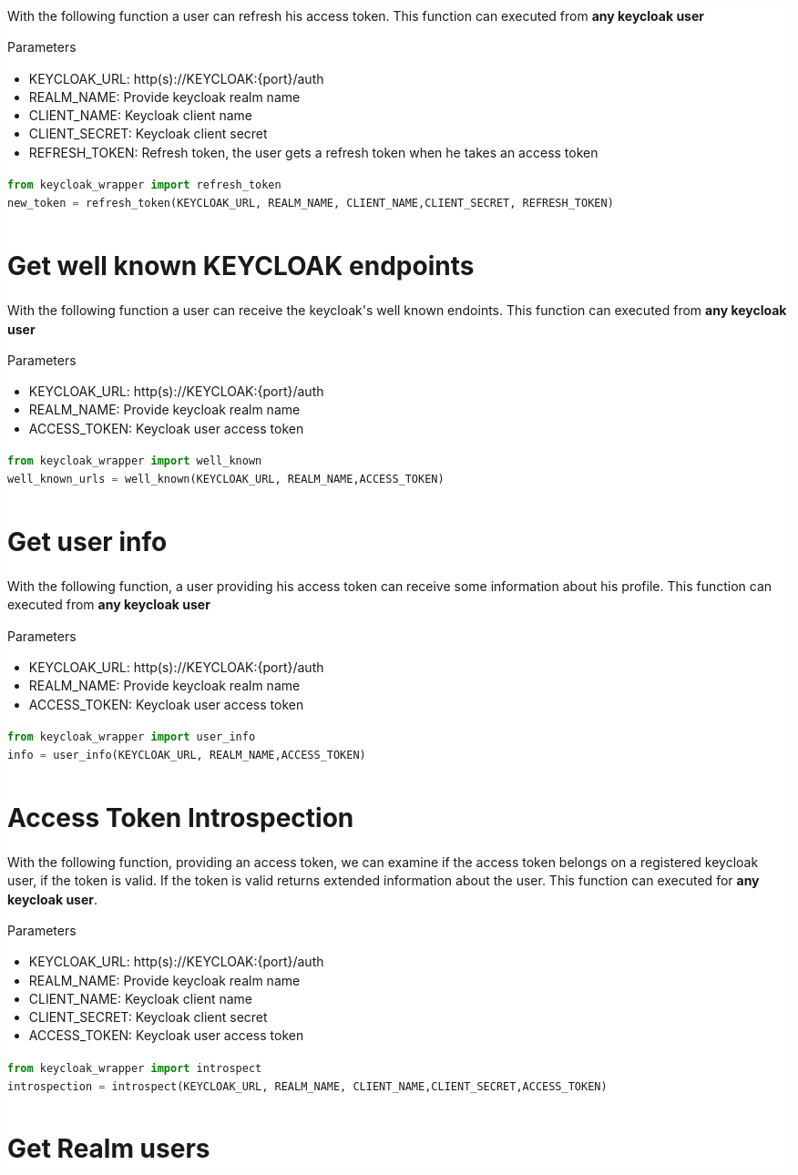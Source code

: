 With the following function a user can refresh his access token. This function can executed from **any keycloak user**

Parameters
- KEYCLOAK_URL: http(s)://KEYCLOAK:{port}/auth
- REALM_NAME: Provide keycloak realm name
- CLIENT_NAME: Keycloak client name
- CLIENT_SECRET: Keycloak client secret
- REFRESH_TOKEN: Refresh token, the user gets a refresh token when he takes an access token
```python
from keycloak_wrapper import refresh_token
new_token = refresh_token(KEYCLOAK_URL, REALM_NAME, CLIENT_NAME,CLIENT_SECRET, REFRESH_TOKEN)
```
# **Get well known KEYCLOAK endpoints**

With the following function a user can receive the keycloak's well known endoints. This function can executed from **any keycloak user**

Parameters
- KEYCLOAK_URL: http(s)://KEYCLOAK:{port}/auth
- REALM_NAME: Provide keycloak realm name
- ACCESS_TOKEN: Keycloak user access token
```python
from keycloak_wrapper import well_known
well_known_urls = well_known(KEYCLOAK_URL, REALM_NAME,ACCESS_TOKEN)
```
# **Get user info**

With the following function, a user providing his access token can receive some information about his profile. This function can executed from **any keycloak user**

Parameters
- KEYCLOAK_URL: http(s)://KEYCLOAK:{port}/auth
- REALM_NAME: Provide keycloak realm name
- ACCESS_TOKEN: Keycloak user access token
```python
from keycloak_wrapper import user_info
info = user_info(KEYCLOAK_URL, REALM_NAME,ACCESS_TOKEN)
```
# **Access Token Introspection**

With the following function, providing an access token, we can examine if the access token belongs on a registered keycloak user, if the token is valid. If the token is valid returns extended information about the user. This function can executed for **any keycloak user**.

Parameters
- KEYCLOAK_URL: http(s)://KEYCLOAK:{port}/auth
- REALM_NAME: Provide keycloak realm name
- CLIENT_NAME: Keycloak client name
- CLIENT_SECRET: Keycloak client secret
- ACCESS_TOKEN: Keycloak user access token
```python
from keycloak_wrapper import introspect
introspection = introspect(KEYCLOAK_URL, REALM_NAME, CLIENT_NAME,CLIENT_SECRET,ACCESS_TOKEN)
```
# **Get Realm users**
